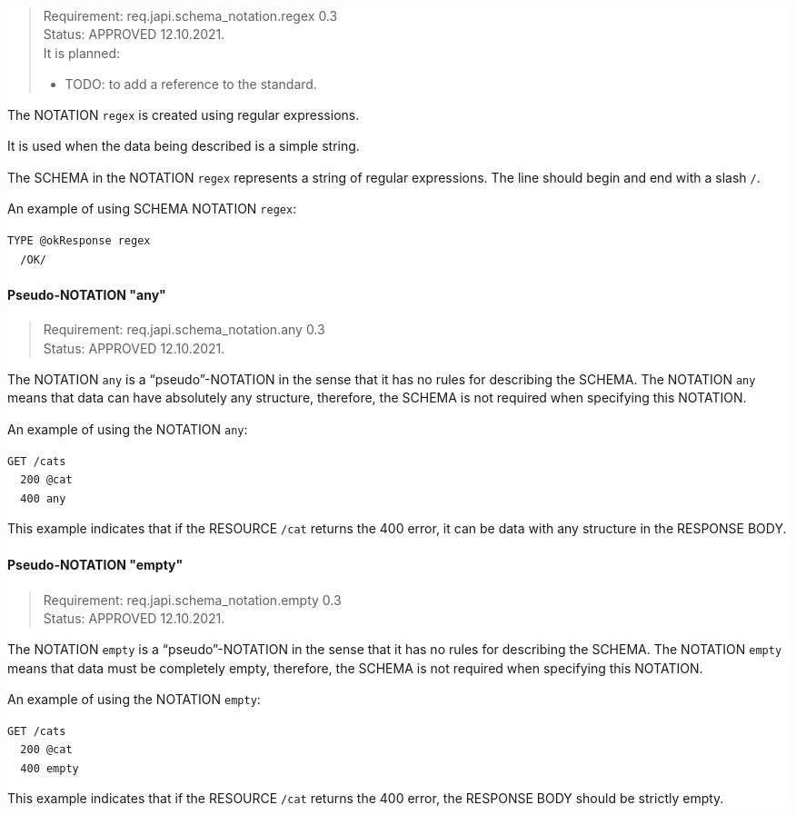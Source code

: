 > Requirement: req.japi.schema_notation.regex 0.3  
> Status: APPROVED 12.10.2021.  
> It is planned:
>
> - TODO: to add a reference to the standard.

The NOTATION `regex` is created using regular expressions. 

It is used when the data being described is a simple string.

The SCHEMA in the NOTATION `regex` represents a string of regular expressions. The line should begin
and end with a slash `/`.

An example of using SCHEMA NOTATION `regex`:

```jsight
TYPE @okResponse regex
  /OK/
```

#### Pseudo-NOTATION "any"

> Requirement: req.japi.schema_notation.any 0.3  
> Status: APPROVED 12.10.2021.

The NOTATION `any` is a “pseudo”-NOTATION in the sense that it has no rules for describing the
SCHEMA. The NOTATION `any` means that data can have absolutely any structure, therefore, the SCHEMA
is not required when specifying this NOTATION.

An example of using the NOTATION `any`:

```jsight
GET /cats
  200 @cat
  400 any
```

This example indicates that if the RESOURCE `/cat` returns the 400 error, it can be data with any
structure in the RESPONSE BODY.

#### Pseudo-NOTATION "empty"

> Requirement: req.japi.schema_notation.empty 0.3  
> Status: APPROVED 12.10.2021.

The NOTATION `empty` is a “pseudo”-NOTATION in the sense that it has no rules for describing the
SCHEMA. The NOTATION `empty` means that data must be completely empty, therefore, the SCHEMA is not
required when specifying this NOTATION.

An example of using the NOTATION `empty`:

```jsight
GET /cats
  200 @cat
  400 empty
```

This example indicates that if the RESOURCE `/cat` returns the 400 error, the RESPONSE BODY should
be strictly empty. 
